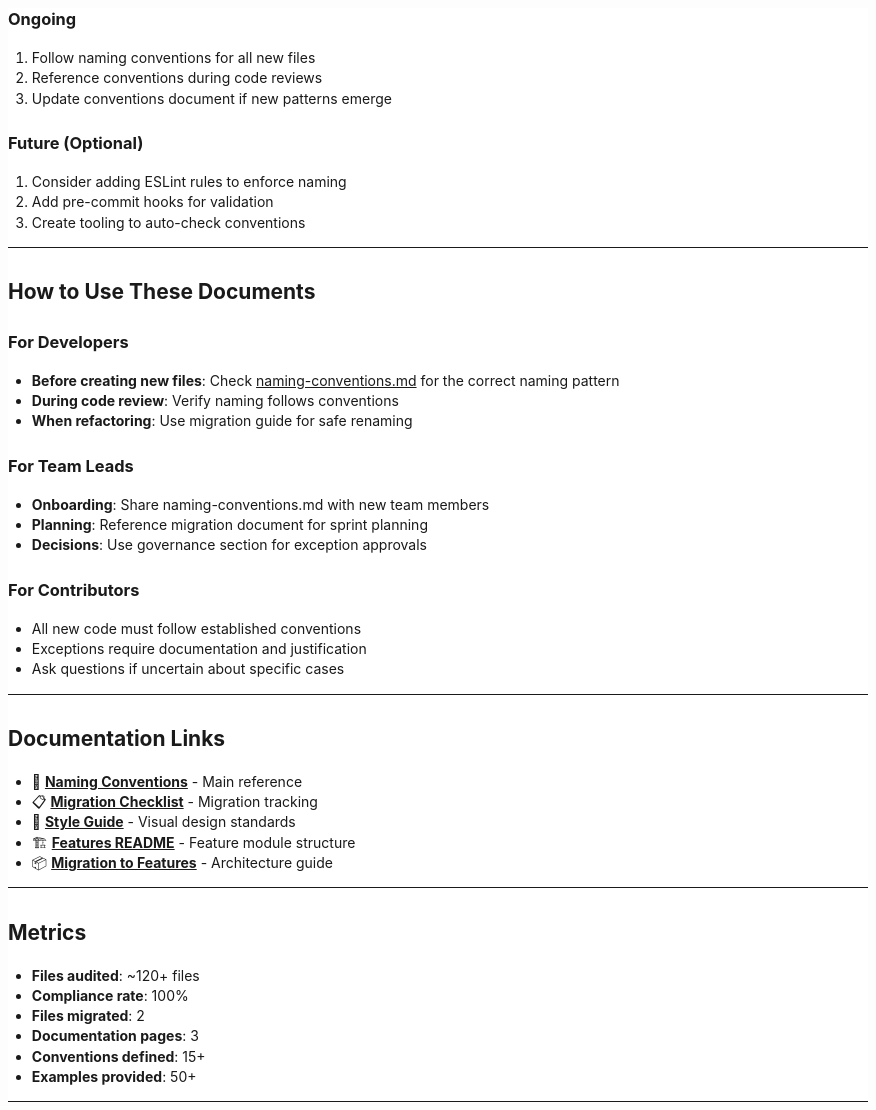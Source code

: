 ### Ongoing

1. Follow naming conventions for all new files
2. Reference conventions during code reviews
3. Update conventions document if new patterns emerge

### Future (Optional)

1. Consider adding ESLint rules to enforce naming
2. Add pre-commit hooks for validation
3. Create tooling to auto-check conventions

---

## How to Use These Documents

### For Developers

- **Before creating new files**: Check [naming-conventions.md](./naming-conventions.md) for the correct naming pattern
- **During code review**: Verify naming follows conventions
- **When refactoring**: Use migration guide for safe renaming

### For Team Leads

- **Onboarding**: Share naming-conventions.md with new team members
- **Planning**: Reference migration document for sprint planning
- **Decisions**: Use governance section for exception approvals

### For Contributors

- All new code must follow established conventions
- Exceptions require documentation and justification
- Ask questions if uncertain about specific cases

---

## Documentation Links

- 📖 **[Naming Conventions](./naming-conventions.md)** - Main reference
- 📋 **[Migration Checklist](./naming-conventions-migration.md)** - Migration tracking
- 🎨 **[Style Guide](./style-guide.md)** - Visual design standards
- 🏗️ **[Features README](../src/features/README.md)** - Feature module structure
- 📦 **[Migration to Features](./migration-to-features.md)** - Architecture guide

---

## Metrics

- **Files audited**: ~120+ files
- **Compliance rate**: 100%
- **Files migrated**: 2
- **Documentation pages**: 3
- **Conventions defined**: 15+
- **Examples provided**: 50+

---